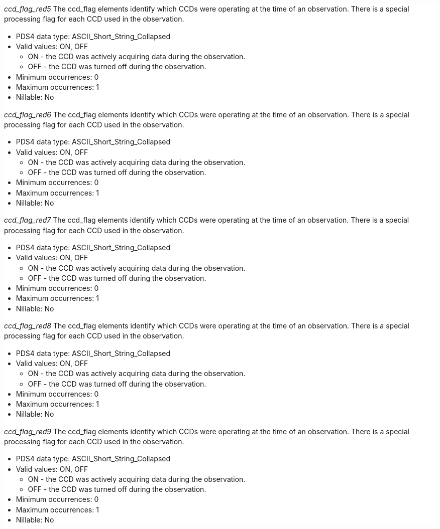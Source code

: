 *ccd_flag_red5*
The ccd_flag elements identify which CCDs were operating at the time of an observation. There is a special processing flag for each CCD used in the observation.
- PDS4 data type: ASCII_Short_String_Collapsed
- Valid values: ON, OFF
  - ON - the CCD was actively acquiring data during the observation.
  - OFF - the CCD was turned off during the observation.
- Minimum occurrences: 0
- Maximum occurrences: 1
- Nillable: No

*ccd_flag_red6*
The ccd_flag elements identify which CCDs were operating at the time of an observation. There is a special processing flag for each CCD used in the observation.
- PDS4 data type: ASCII_Short_String_Collapsed
- Valid values: ON, OFF
  - ON - the CCD was actively acquiring data during the observation.
  - OFF - the CCD was turned off during the observation.
- Minimum occurrences: 0
- Maximum occurrences: 1
- Nillable: No

*ccd_flag_red7*
The ccd_flag elements identify which CCDs were operating at the time of an observation. There is a special processing flag for each CCD used in the observation.
- PDS4 data type: ASCII_Short_String_Collapsed
- Valid values: ON, OFF
  - ON - the CCD was actively acquiring data during the observation.
  - OFF - the CCD was turned off during the observation.
- Minimum occurrences: 0
- Maximum occurrences: 1
- Nillable: No

*ccd_flag_red8*
The ccd_flag elements identify which CCDs were operating at the time of an observation. There is a special processing flag for each CCD used in the observation.
- PDS4 data type: ASCII_Short_String_Collapsed
- Valid values: ON, OFF
  - ON - the CCD was actively acquiring data during the observation.
  - OFF - the CCD was turned off during the observation.
- Minimum occurrences: 0
- Maximum occurrences: 1
- Nillable: No

*ccd_flag_red9*
The ccd_flag elements identify which CCDs were operating at the time of an observation. There is a special processing flag for each CCD used in the observation.
- PDS4 data type: ASCII_Short_String_Collapsed
- Valid values: ON, OFF
  - ON - the CCD was actively acquiring data during the observation.
  - OFF - the CCD was turned off during the observation.
- Minimum occurrences: 0
- Maximum occurrences: 1
- Nillable: No
